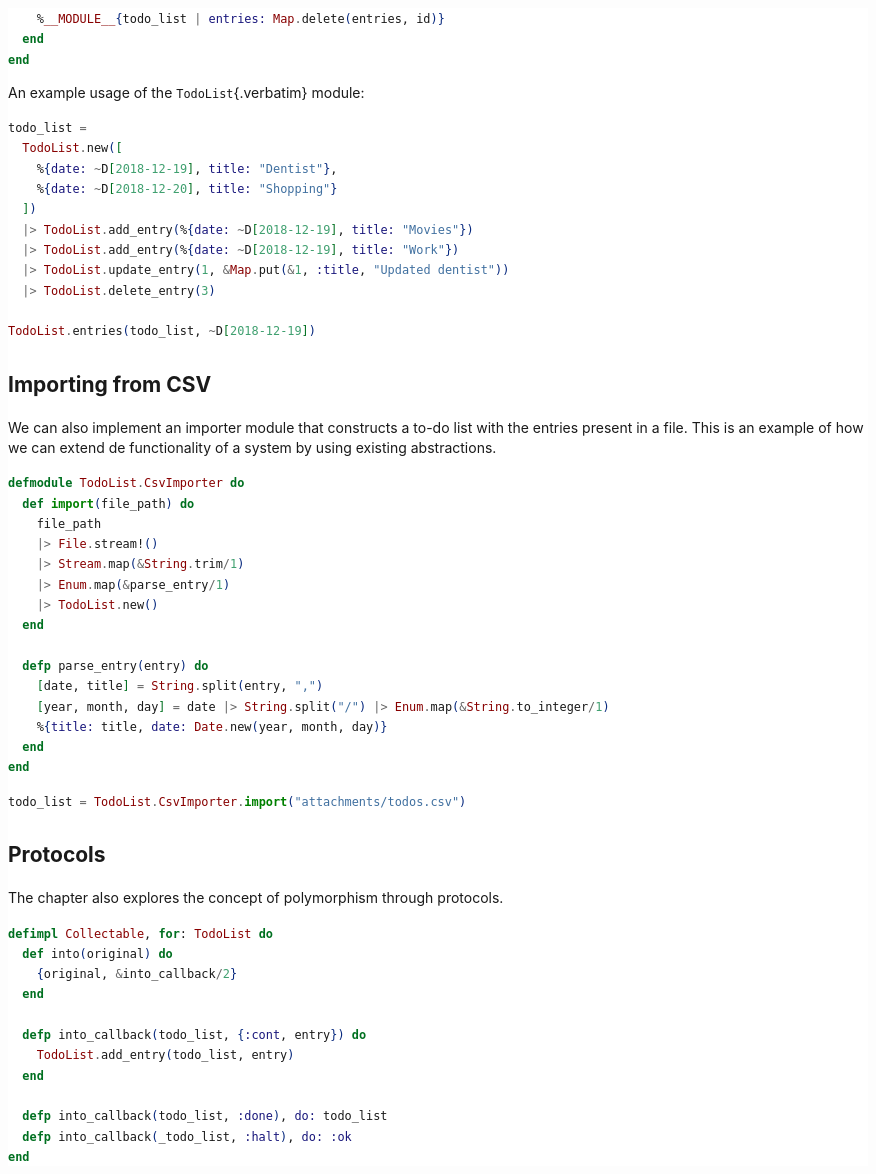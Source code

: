``` elixir
    %__MODULE__{todo_list | entries: Map.delete(entries, id)}
  end
end
```

An example usage of the `TodoList`{.verbatim} module:

``` elixir
todo_list =
  TodoList.new([
    %{date: ~D[2018-12-19], title: "Dentist"},
    %{date: ~D[2018-12-20], title: "Shopping"}
  ])
  |> TodoList.add_entry(%{date: ~D[2018-12-19], title: "Movies"})
  |> TodoList.add_entry(%{date: ~D[2018-12-19], title: "Work"})
  |> TodoList.update_entry(1, &Map.put(&1, :title, "Updated dentist"))
  |> TodoList.delete_entry(3)

TodoList.entries(todo_list, ~D[2018-12-19])
```

## Importing from CSV

We can also implement an importer module that constructs a to-do list with the entries present in a file. This is an example of how we can extend de functionality of a system by using existing abstractions.

``` elixir
defmodule TodoList.CsvImporter do
  def import(file_path) do
    file_path
    |> File.stream!()
    |> Stream.map(&String.trim/1)
    |> Enum.map(&parse_entry/1)
    |> TodoList.new()
  end

  defp parse_entry(entry) do
    [date, title] = String.split(entry, ",")
    [year, month, day] = date |> String.split("/") |> Enum.map(&String.to_integer/1)
    %{title: title, date: Date.new(year, month, day)}
  end
end
```

``` elixir
todo_list = TodoList.CsvImporter.import("attachments/todos.csv")
```

## Protocols

The chapter also explores the concept of polymorphism through protocols.

``` elixir
defimpl Collectable, for: TodoList do
  def into(original) do
    {original, &into_callback/2}
  end

  defp into_callback(todo_list, {:cont, entry}) do
    TodoList.add_entry(todo_list, entry)
  end

  defp into_callback(todo_list, :done), do: todo_list
  defp into_callback(_todo_list, :halt), do: :ok
end
```